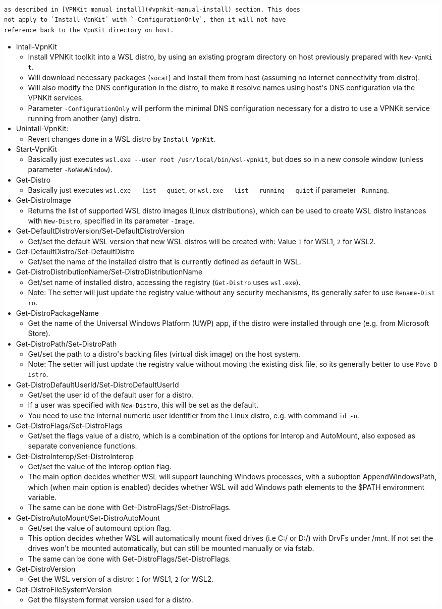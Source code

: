     as described in [VPNKit manual install](#vpnkit-manual-install) section. This does
    not apply to `Install-VpnKit` with `-ConfigurationOnly`, then it will not have
    reference back to the VpnKit directory on host.
- Intall-VpnKit
  - Install VPNKit toolkit into a WSL distro, by using an existing program directory
    on host previously prepared with `New-VpnKit`.
  - Will download necessary packages (`socat`) and install them from host (assuming
    no internet connectivity from distro).
  - Will also modify the DNS configuration in the distro, to make it resolve names
    using host's DNS configuration via the VPNKit services.
  - Parameter `-ConfigurationOnly` will perform the minimal DNS configuration
    necessary for a distro to use a VPNKit service running from another (any) distro.
- Unintall-VpnKit:
  - Revert changes done in a WSL distro by `Install-VpnKit`.
- Start-VpnKit
  - Basically just executes `wsl.exe --user root /usr/local/bin/wsl-vpnkit`, but
    does so in a new console window (unless parameter `-NoNewWindow`).
- Get-Distro
  - Basically just executes `wsl.exe --list --quiet`, or `wsl.exe --list --running --quiet`
    if parameter `-Running`.
- Get-DistroImage
  - Returns the list of supported WSL distro images (Linux distributions), which
    can be used to create WSL distro instances with `New-Distro`, specified in
    its parameter `-Image`.
- Get-DefaultDistroVersion/Set-DefaultDistroVersion
  - Get/set the default WSL version that new WSL distros will be created with:
    Value `1` for WSL1, `2` for WSL2.
- Get-DefaultDistro/Set-DefaultDistro
  - Get/set the name of the installed distro that is currently defined as default in WSL.
- Get-DistroDistributionName/Set-DistroDistributionName
  - Get/set name of installed distro, accessing the registry (`Get-Distro` uses `wsl.exe`).
  - Note: The setter will just update the registry value without any security mechanisms,
    its generally safer to use `Rename-Distro`.
- Get-DistroPackageName
  - Get the name of the Universal Windows Platform (UWP) app, if the distro were installed
    through one (e.g. from Microsoft Store).
- Get-DistroPath/Set-DistroPath
  - Get/set the path to a distro's backing files (virtual disk image) on the host system.
  - Note: The setter will just update the registry value without moving the existing
    disk file, so its generally better to use `Move-Distro`.
- Get-DistroDefaultUserId/Set-DistroDefaultUserId
  - Get/set the user id of the default user for a distro.
  - If a user was specified with `New-Distro`, this will be set as the default.
  - You need to use the internal numeric user identifier from the Linux distro,
    e.g. with command `id -u`.
- Get-DistroFlags/Set-DistroFlags
  - Get/set the flags value of a distro, which is a combination of the options
    for Interop and AutoMount, also exposed as separate convenience functions.
- Get-DistroInterop/Set-DistroInterop
  - Get/set the value of the interop option flag.
  - The main option decides whether WSL will support launching Windows processes,
    with a suboption AppendWindowsPath, which (when main option is enabled) decides
    whether WSL will add Windows path elements to the $PATH environment variable.
  - The same can be done with Get-DistroFlags/Set-DistroFlags.
- Get-DistroAutoMount/Set-DistroAutoMount
  - Get/set the value of automount option flag.
  - This option decides whether WSL will automatically mount fixed drives (i.e C:/ or D:/)
    with DrvFs under /mnt. If not set the drives won't be mounted automatically, but can
    still be mounted manually or via fstab.
  - The same can be done with Get-DistroFlags/Set-DistroFlags.
- Get-DistroVersion
  - Get the WSL version of a distro: `1` for WSL1, `2` for WSL2.
- Get-DistroFileSystemVersion
  - Get the filsystem format version used for a distro.